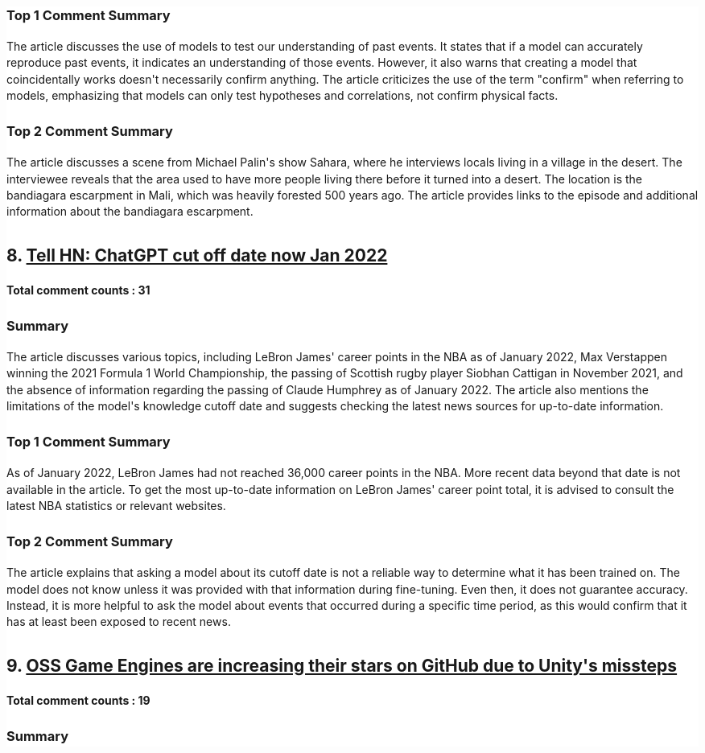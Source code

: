 ### Top 1 Comment Summary

 The article discusses the use of models to test our understanding of past events. It states that if a model can accurately reproduce past events, it indicates an understanding of those events. However, it also warns that creating a model that coincidentally works doesn't necessarily confirm anything. The article criticizes the use of the term "confirm" when referring to models, emphasizing that models can only test hypotheses and correlations, not confirm physical facts.

### Top 2 Comment Summary

 The article discusses a scene from Michael Palin's show Sahara, where he interviews locals living in a village in the desert. The interviewee reveals that the area used to have more people living there before it turned into a desert. The location is the bandiagara escarpment in Mali, which was heavily forested 500 years ago. The article provides links to the episode and additional information about the bandiagara escarpment.

## 8. [Tell HN: ChatGPT cut off date now Jan 2022](https://news.ycombinator.com/item?id=37564686)

**Total comment counts : 31**

### Summary

 The article discusses various topics, including LeBron James' career points in the NBA as of January 2022, Max Verstappen winning the 2021 Formula 1 World Championship, the passing of Scottish rugby player Siobhan Cattigan in November 2021, and the absence of information regarding the passing of Claude Humphrey as of January 2022. The article also mentions the limitations of the model's knowledge cutoff date and suggests checking the latest news sources for up-to-date information.

### Top 1 Comment Summary

 As of January 2022, LeBron James had not reached 36,000 career points in the NBA. More recent data beyond that date is not available in the article. To get the most up-to-date information on LeBron James' career point total, it is advised to consult the latest NBA statistics or relevant websites.

### Top 2 Comment Summary

 The article explains that asking a model about its cutoff date is not a reliable way to determine what it has been trained on. The model does not know unless it was provided with that information during fine-tuning. Even then, it does not guarantee accuracy. Instead, it is more helpful to ask the model about events that occurred during a specific time period, as this would confirm that it has at least been exposed to recent news.

## 9. [OSS Game Engines are increasing their stars on GitHub due to Unity's missteps](https://news.ycombinator.com/item?id=37566316)

**Total comment counts : 19**

### Summary
